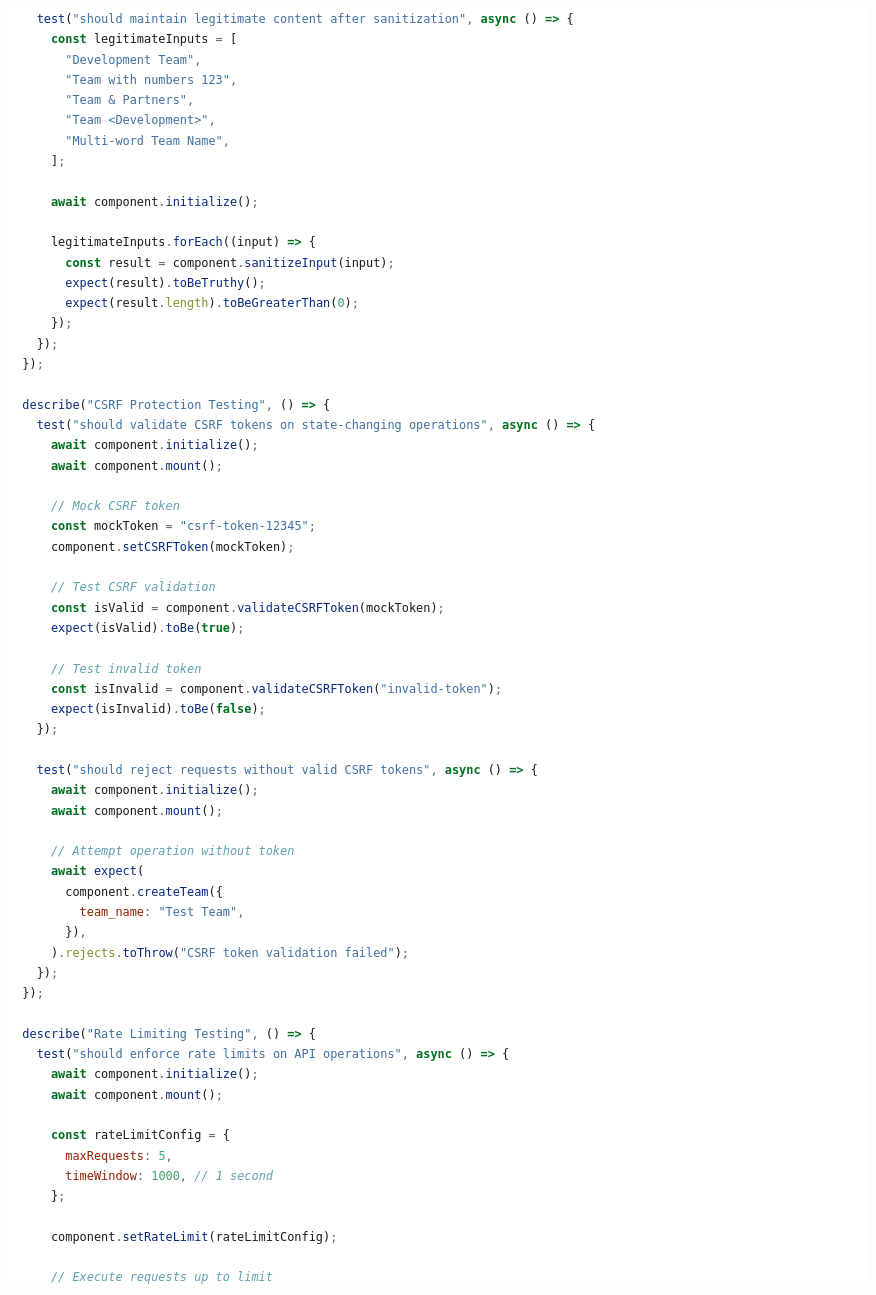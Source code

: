 ```javascript
    test("should maintain legitimate content after sanitization", async () => {
      const legitimateInputs = [
        "Development Team",
        "Team with numbers 123",
        "Team & Partners",
        "Team <Development>",
        "Multi-word Team Name",
      ];

      await component.initialize();

      legitimateInputs.forEach((input) => {
        const result = component.sanitizeInput(input);
        expect(result).toBeTruthy();
        expect(result.length).toBeGreaterThan(0);
      });
    });
  });

  describe("CSRF Protection Testing", () => {
    test("should validate CSRF tokens on state-changing operations", async () => {
      await component.initialize();
      await component.mount();

      // Mock CSRF token
      const mockToken = "csrf-token-12345";
      component.setCSRFToken(mockToken);

      // Test CSRF validation
      const isValid = component.validateCSRFToken(mockToken);
      expect(isValid).toBe(true);

      // Test invalid token
      const isInvalid = component.validateCSRFToken("invalid-token");
      expect(isInvalid).toBe(false);
    });

    test("should reject requests without valid CSRF tokens", async () => {
      await component.initialize();
      await component.mount();

      // Attempt operation without token
      await expect(
        component.createTeam({
          team_name: "Test Team",
        }),
      ).rejects.toThrow("CSRF token validation failed");
    });
  });

  describe("Rate Limiting Testing", () => {
    test("should enforce rate limits on API operations", async () => {
      await component.initialize();
      await component.mount();

      const rateLimitConfig = {
        maxRequests: 5,
        timeWindow: 1000, // 1 second
      };

      component.setRateLimit(rateLimitConfig);

      // Execute requests up to limit
```